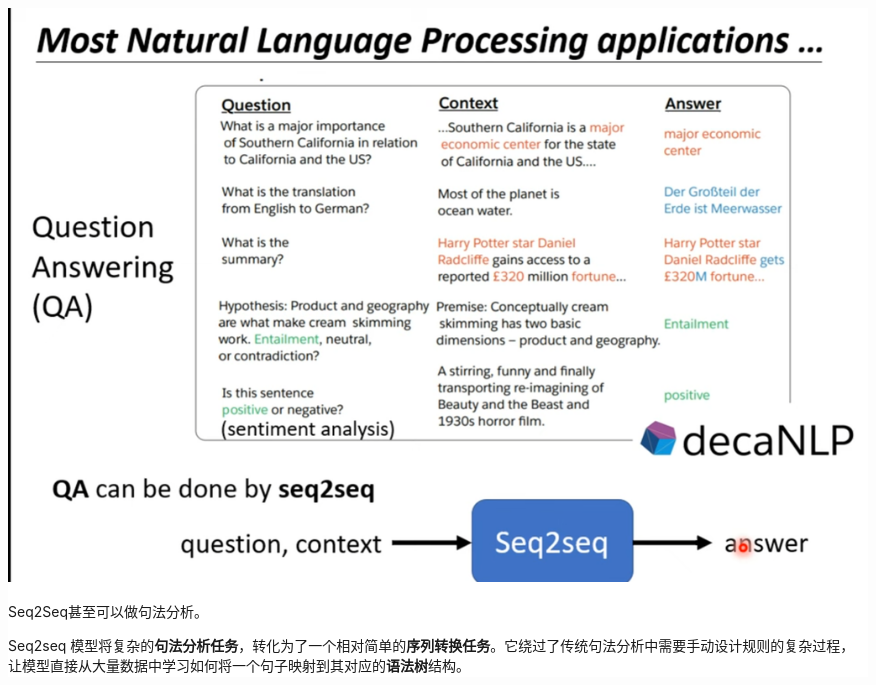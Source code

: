 ![image-20250906190107075](./pic/image-20250906190107075.png)

Seq2Seq甚至可以做句法分析。

Seq2seq 模型将复杂的**句法分析任务**，转化为了一个相对简单的**序列转换任务**。它绕过了传统句法分析中需要手动设计规则的复杂过程，让模型直接从大量数据中学习如何将一个句子映射到其对应的**语法树**结构。
